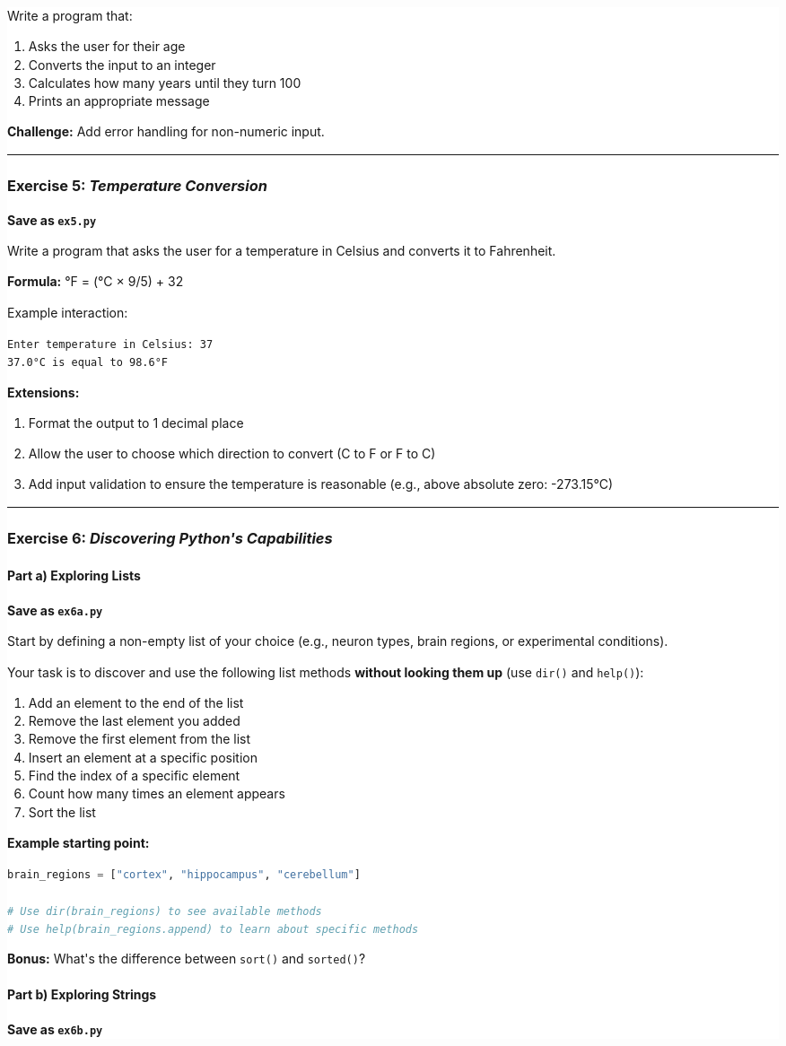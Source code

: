 Write a program that:
1. Asks the user for their age
2. Converts the input to an integer
3. Calculates how many years until they turn 100
4. Prints an appropriate message

**Challenge:** Add error handling for non-numeric input. 

---
### Exercise 5: *Temperature Conversion*
**Save as `ex5.py`**

Write a program that asks the user for a temperature in Celsius and converts it to Fahrenheit.

**Formula:** °F = (°C × 9/5) + 32

Example interaction:
```
Enter temperature in Celsius: 37
37.0°C is equal to 98.6°F
```

**Extensions:**
1. Format the output to 1 decimal place

2. Allow the user to choose which direction to convert (C to F or F to C)

3. Add input validation to ensure the temperature is reasonable (e.g., above absolute zero: -273.15°C)
---
### Exercise 6: *Discovering Python's Capabilities*
#### Part a) Exploring Lists
**Save as `ex6a.py`**

Start by defining a non-empty list of your choice (e.g., neuron types, brain regions, or experimental conditions).

Your task is to discover and use the following list methods **without looking them up** (use `dir()` and `help()`):
1. Add an element to the end of the list
2. Remove the last element you added
3. Remove the first element from the list
4. Insert an element at a specific position
5. Find the index of a specific element
6. Count how many times an element appears
7. Sort the list

**Example starting point:**
```python
brain_regions = ["cortex", "hippocampus", "cerebellum"]

# Use dir(brain_regions) to see available methods
# Use help(brain_regions.append) to learn about specific methods
```
**Bonus:** What's the difference between `sort()` and `sorted()`?
#### Part b) Exploring Strings
**Save as `ex6b.py`**
